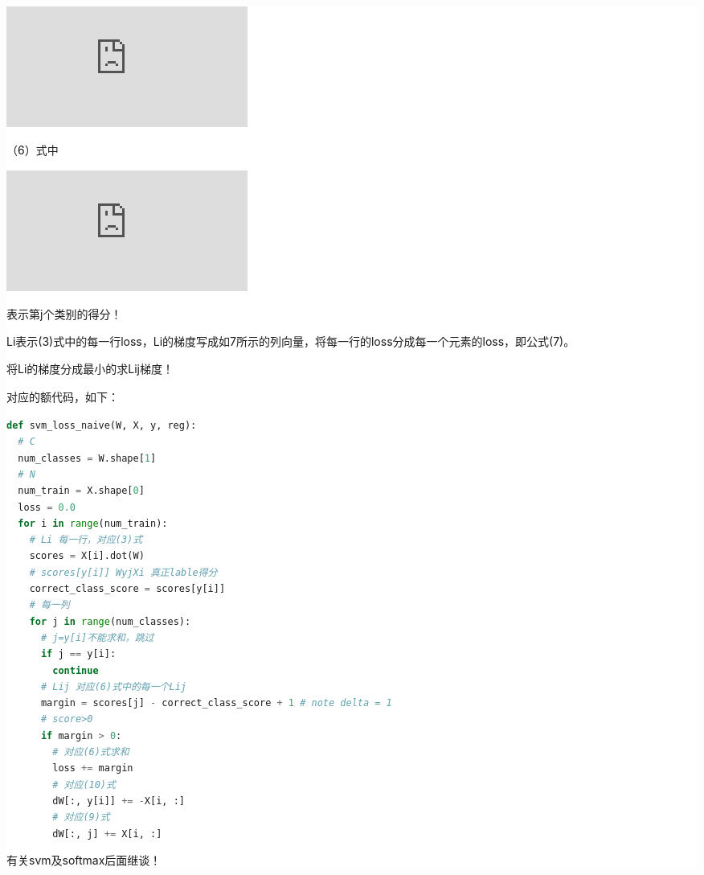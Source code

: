 ![](https://latex.codecogs.com/gif.latex?%5Cfrac%20%7B%5Cpartial%20L_%7Bij%7D%7D%20%7B%5Cpartial%20w_%7By_i%7D%7D%28score%3E0%29%3D-x_i)



（6）式中

![](https://latex.codecogs.com/gif.latex?w_%7Bj%7Dx_i)

表示第j个类别的得分！

Li表示(3)式中的每一行loss，Li的梯度写成如7所示的列向量，将每一行的loss分成每一个元素的loss，即公式(7)。

将Li的梯度分成最小的求Lij梯度！

对应的额代码，如下：

```python
def svm_loss_naive(W, X, y, reg):
  # C
  num_classes = W.shape[1]
  # N
  num_train = X.shape[0]
  loss = 0.0
  for i in range(num_train):
    # Li 每一行，对应(3)式
    scores = X[i].dot(W)
    # scores[y[i]] WyjXi 真正lable得分
    correct_class_score = scores[y[i]]
    # 每一列
    for j in range(num_classes):
      # j=y[i]不能求和，跳过
      if j == y[i]:
        continue
      # Lij 对应(6)式中的每一个Lij
      margin = scores[j] - correct_class_score + 1 # note delta = 1
      # score>0
      if margin > 0:
        # 对应(6)式求和
        loss += margin
        # 对应(10)式
        dW[:, y[i]] += -X[i, :]
        # 对应(9)式
        dW[:, j] += X[i, :]
```



有关svm及softmax后面继谈！


